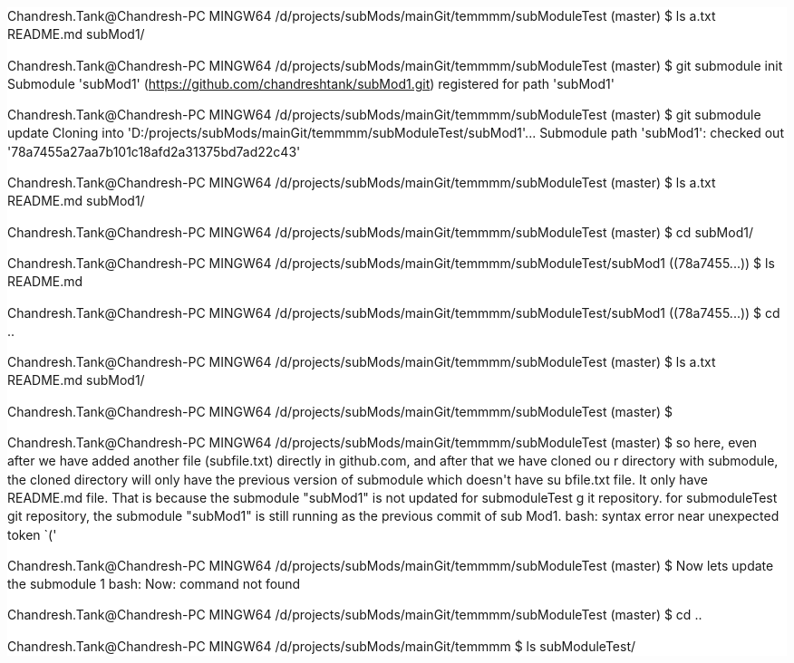 Chandresh.Tank@Chandresh-PC MINGW64 /d/projects/subMods/mainGit/temmmm/subModuleTest (master)
$ ls
a.txt  README.md  subMod1/

Chandresh.Tank@Chandresh-PC MINGW64 /d/projects/subMods/mainGit/temmmm/subModuleTest (master)
$ git submodule init
Submodule 'subMod1' (https://github.com/chandreshtank/subMod1.git) registered for path 'subMod1'

Chandresh.Tank@Chandresh-PC MINGW64 /d/projects/subMods/mainGit/temmmm/subModuleTest (master)
$ git submodule update
Cloning into 'D:/projects/subMods/mainGit/temmmm/subModuleTest/subMod1'...
Submodule path 'subMod1': checked out '78a7455a27aa7b101c18afd2a31375bd7ad22c43'

Chandresh.Tank@Chandresh-PC MINGW64 /d/projects/subMods/mainGit/temmmm/subModuleTest (master)
$ ls
a.txt  README.md  subMod1/

Chandresh.Tank@Chandresh-PC MINGW64 /d/projects/subMods/mainGit/temmmm/subModuleTest (master)
$ cd subMod1/

Chandresh.Tank@Chandresh-PC MINGW64 /d/projects/subMods/mainGit/temmmm/subModuleTest/subMod1 ((78a7455...))
$ ls
README.md

Chandresh.Tank@Chandresh-PC MINGW64 /d/projects/subMods/mainGit/temmmm/subModuleTest/subMod1 ((78a7455...))
$ cd ..

Chandresh.Tank@Chandresh-PC MINGW64 /d/projects/subMods/mainGit/temmmm/subModuleTest (master)
$ ls
a.txt  README.md  subMod1/

Chandresh.Tank@Chandresh-PC MINGW64 /d/projects/subMods/mainGit/temmmm/subModuleTest (master)
$

Chandresh.Tank@Chandresh-PC MINGW64 /d/projects/subMods/mainGit/temmmm/subModuleTest (master)
$ so here, even after we have added another file (subfile.txt) directly in github.com, and after that we have cloned ou
r directory with submodule, the cloned directory will only have the previous version of submodule which doesn't have su
bfile.txt file. It only have README.md file. That is because the submodule "subMod1" is not updated for submoduleTest g
it repository. for submoduleTest git repository, the submodule "subMod1" is still running as the previous commit of sub
Mod1.
bash: syntax error near unexpected token `('

Chandresh.Tank@Chandresh-PC MINGW64 /d/projects/subMods/mainGit/temmmm/subModuleTest (master)
$ Now lets update the submodule 1
bash: Now: command not found

Chandresh.Tank@Chandresh-PC MINGW64 /d/projects/subMods/mainGit/temmmm/subModuleTest (master)
$ cd ..

Chandresh.Tank@Chandresh-PC MINGW64 /d/projects/subMods/mainGit/temmmm
$ ls
subModuleTest/
